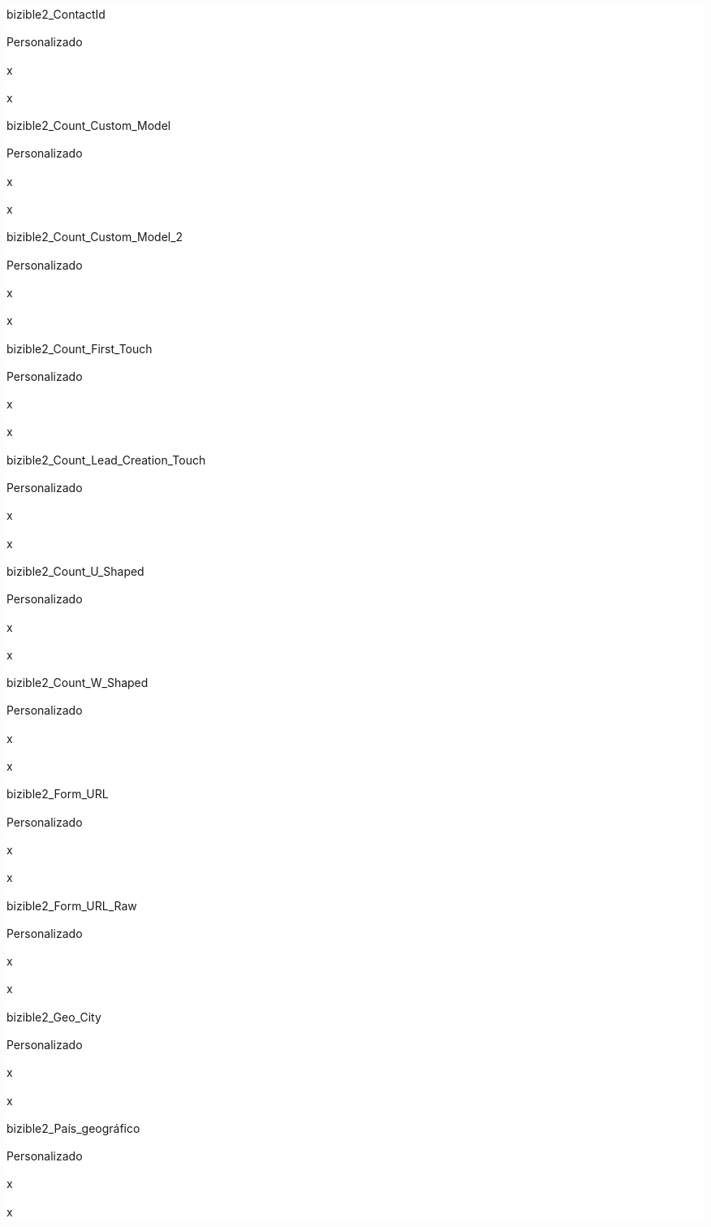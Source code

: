    <td><p>bizible2_ContactId</p></td> 
   <td><p>Personalizado</p></td> 
   <td><p>x</p></td> 
   <td><p>x</p></td> 
  </tr> 
  <tr> 
   <td><p>bizible2_Count_Custom_Model</p></td> 
   <td><p>Personalizado</p></td> 
   <td><p>x</p></td> 
   <td><p>x</p></td> 
  </tr> 
  <tr> 
   <td><p>bizible2_Count_Custom_Model_2</p></td> 
   <td><p>Personalizado</p></td> 
   <td><p>x</p></td> 
   <td><p>x</p></td> 
  </tr> 
  <tr> 
   <td><p>bizible2_Count_First_Touch</p></td> 
   <td><p>Personalizado</p></td> 
   <td><p>x</p></td> 
   <td><p>x</p></td> 
  </tr> 
  <tr> 
   <td><p>bizible2_Count_Lead_Creation_Touch</p></td> 
   <td><p>Personalizado</p></td> 
   <td><p>x</p></td> 
   <td><p>x</p></td> 
  </tr> 
  <tr> 
   <td><p>bizible2_Count_U_Shaped</p></td> 
   <td><p>Personalizado</p></td> 
   <td><p>x</p></td> 
   <td><p>x</p></td> 
  </tr> 
  <tr> 
   <td><p>bizible2_Count_W_Shaped</p></td> 
   <td><p>Personalizado</p></td> 
   <td><p>x</p></td> 
   <td><p>x</p></td> 
  </tr> 
  <tr> 
   <td><p>bizible2_Form_URL</p></td> 
   <td><p>Personalizado</p></td> 
   <td><p>x</p></td> 
   <td><p>x</p></td> 
  </tr> 
  <tr> 
   <td><p>bizible2_Form_URL_Raw</p></td> 
   <td><p>Personalizado</p></td> 
   <td><p>x</p></td> 
   <td><p>x</p></td> 
  </tr> 
  <tr> 
   <td><p>bizible2_Geo_City</p></td> 
   <td><p>Personalizado</p></td> 
   <td><p>x</p></td> 
   <td><p>x</p></td> 
  </tr> 
  <tr> 
   <td><p>bizible2_País_geográfico</p></td> 
   <td><p>Personalizado</p></td> 
   <td><p>x</p></td> 
   <td><p>x</p></td> 